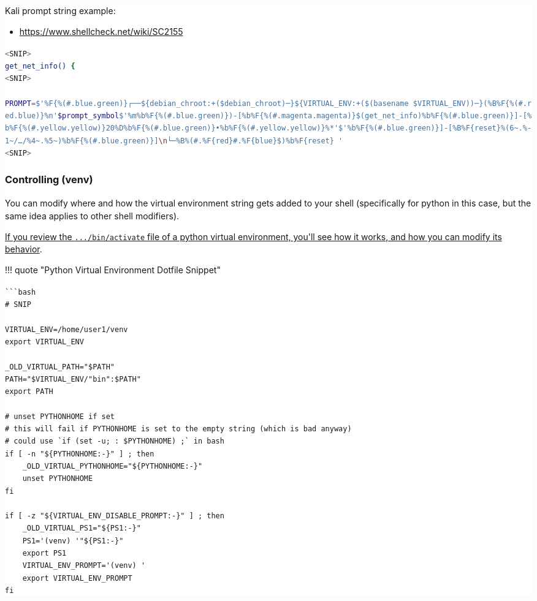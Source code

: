 Kali prompt string example:

- https://www.shellcheck.net/wiki/SC2155

```bash
<SNIP>
get_net_info() {
<SNIP>

PROMPT=$'%F{%(#.blue.green)}┌──${debian_chroot:+($debian_chroot)─}${VIRTUAL_ENV:+($(basename $VIRTUAL_ENV))─}(%B%F{%(#.red.blue)}%n'$prompt_symbol$'%m%b%F{%(#.blue.green)})-[%b%F{%(#.magenta.magenta)}$(get_net_info)%b%F{%(#.blue.green)}]-[%b%F{%(#.yellow.yellow)}20%D%b%F{%(#.blue.green)}•%b%F{%(#.yellow.yellow)}%*'$'%b%F{%(#.blue.green)}]-[%B%F{reset}%(6~.%-1~/…/%4~.%5~)%b%F{%(#.blue.green)}]\n└─%B%(#.%F{red}#.%F{blue}$)%b%F{reset} '
<SNIP>
```


### Controlling (venv)

You can modify where and how the virtual environment string gets added to your shell (specifically for python in this case, but the same idea applies to other shell modifiers).

[If you review the `.../bin/activate` file of a python virtual environment, you'll see how it works, and how you can modify its behavior](https://stackoverflow.com/questions/10406926/how-do-i-change-the-default-virtualenv-prompt).

!!! quote "Python Virtual Environment Dotfile Snippet"

    ```bash
    # SNIP

    VIRTUAL_ENV=/home/user1/venv
    export VIRTUAL_ENV

    _OLD_VIRTUAL_PATH="$PATH"
    PATH="$VIRTUAL_ENV/"bin":$PATH"
    export PATH

    # unset PYTHONHOME if set
    # this will fail if PYTHONHOME is set to the empty string (which is bad anyway)
    # could use `if (set -u; : $PYTHONHOME) ;` in bash
    if [ -n "${PYTHONHOME:-}" ] ; then
        _OLD_VIRTUAL_PYTHONHOME="${PYTHONHOME:-}"
        unset PYTHONHOME
    fi

    if [ -z "${VIRTUAL_ENV_DISABLE_PROMPT:-}" ] ; then
        _OLD_VIRTUAL_PS1="${PS1:-}"
        PS1='(venv) '"${PS1:-}"
        export PS1
        VIRTUAL_ENV_PROMPT='(venv) '
        export VIRTUAL_ENV_PROMPT
    fi
